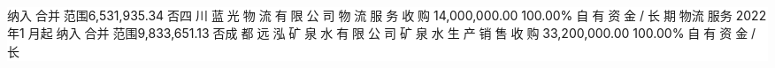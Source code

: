 纳入
合并
范围6,531,935.34
否四
川
蓝
光
物
流
有
限
公
司
物
流
服
务
收
购
14,000,000.00
100.00%
自
有
资
金
/
长
期
物流
服务
2022
年1
月起
纳入
合并
范围9,833,651.13
否成
都
远
泓
矿
泉
水
有
限
公
司
矿
泉
水
生
产
销
售
收
购
33,200,000.00
100.00%
自
有
资
金
/
长